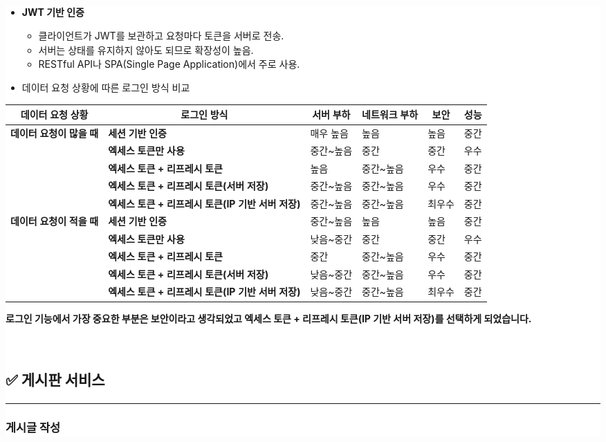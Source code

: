 
- **JWT 기반 인증**
  - 클라이언트가 JWT를 보관하고 요청마다 토큰을 서버로 전송.
  - 서버는 상태를 유지하지 않아도 되므로 확장성이 높음.
  - RESTful API나 SPA(Single Page Application)에서 주로 사용.


- 데이터 요청 상황에 따른 로그인 방식 비교

<div align="center">

| 데이터 요청 상황        | 로그인 방식                                    | 서버 부하       | 네트워크 부하  | 보안         | 성능     |
|------------------|-----------------------------------------------|----------------|---------------|-------------|---------|
| **데이터 요청이 많을 때** | **세션 기반 인증**                             | 매우 높음       | 높음          | 높음        | 중간    |
|                  | **엑세스 토큰만 사용**                         | 중간~높음       | 중간          | 중간        | 우수    |
|                  | **엑세스 토큰 + 리프레시 토큰**                | 높음            | 중간~높음     | 우수        | 중간    |
|                  | **엑세스 토큰 + 리프레시 토큰(서버 저장)**     | 중간~높음       | 중간~높음     | 우수        | 중간    |
|                  | **엑세스 토큰 + 리프레시 토큰(IP 기반 서버 저장)** | 중간~높음       | 중간~높음     | 최우수      | 중간    |
| **데이터 요청이 적을 때** | **세션 기반 인증**                             | 중간~높음       | 높음          | 높음        | 중간    |
|                  | **엑세스 토큰만 사용**                         | 낮음~중간       | 중간          | 중간        | 우수    |
|                  | **엑세스 토큰 + 리프레시 토큰**                | 중간            | 중간~높음     | 우수        | 중간    |
|                  | **엑세스 토큰 + 리프레시 토큰(서버 저장)**     | 낮음~중간       | 중간~높음     | 우수        | 중간    |
|                  | **엑세스 토큰 + 리프레시 토큰(IP 기반 서버 저장)** | 낮음~중간       | 중간~높음     | 최우수      | 중간    |

</div>

 **로그인 기능에서 가장 중요한 부분은 보안이라고 생각되었고 엑세스 토큰 + 리프레시 토큰(IP 기반 서버 저장)를 선택하게 되었습니다.**

<br>


## ✅ 게시판 서비스

---

### 게시글 작성

<p align="center">